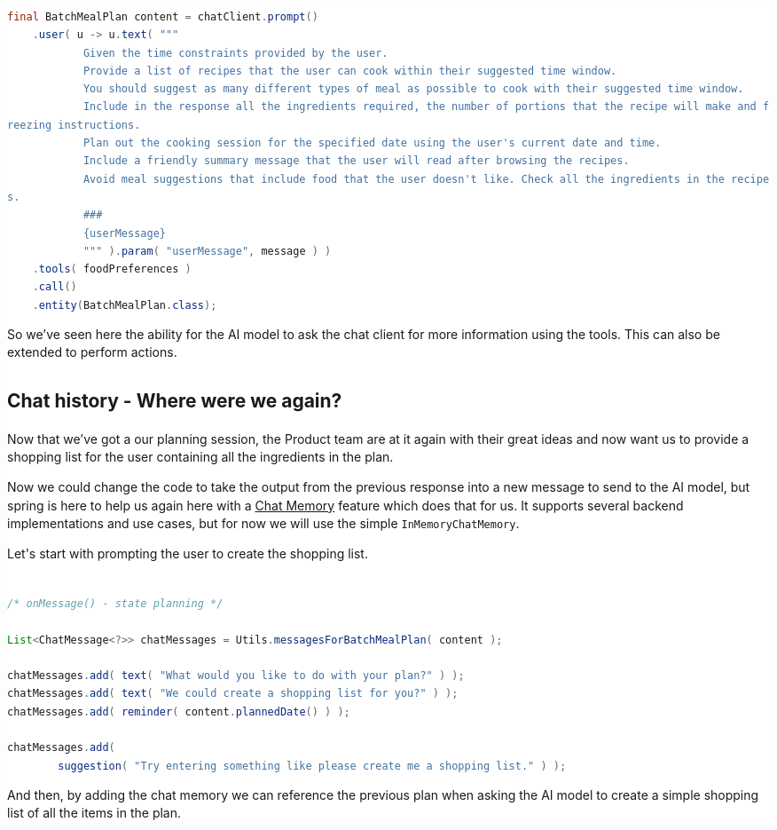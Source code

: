 ```java
final BatchMealPlan content = chatClient.prompt()
    .user( u -> u.text( """
            Given the time constraints provided by the user.
            Provide a list of recipes that the user can cook within their suggested time window.
            You should suggest as many different types of meal as possible to cook with their suggested time window.
            Include in the response all the ingredients required, the number of portions that the recipe will make and freezing instructions.
            Plan out the cooking session for the specified date using the user's current date and time.
            Include a friendly summary message that the user will read after browsing the recipes.
            Avoid meal suggestions that include food that the user doesn't like. Check all the ingredients in the recipes.
            ###
            {userMessage}
            """ ).param( "userMessage", message ) )
    .tools( foodPreferences )
    .call()
    .entity(BatchMealPlan.class);
```

So we’ve seen here the ability for the AI model to ask the chat client for more information using the tools. This can also be extended to perform actions.

## Chat history - Where were we again?

Now that we’ve got a our planning session, the Product team are at it again with their great ideas and now want us to provide a shopping list for the user containing all the ingredients in the plan.

Now we could change the code to take the output from the previous response into a new message to send to the AI model, but spring is here to help us again here with a [Chat Memory](https://docs.spring.io/spring-ai/reference/api/chatclient.html#_chat_memory) feature which does that for us. It supports several backend implementations and use cases, but for now we will use the simple `InMemoryChatMemory`. 

Let's start with prompting the user to create the shopping list.

```java

/* onMessage() - state planning */

List<ChatMessage<?>> chatMessages = Utils.messagesForBatchMealPlan( content );

chatMessages.add( text( "What would you like to do with your plan?" ) );
chatMessages.add( text( "We could create a shopping list for you?" ) );
chatMessages.add( reminder( content.plannedDate() ) );

chatMessages.add(
        suggestion( "Try entering something like please create me a shopping list." ) );

```

And then, by adding the chat memory we can reference the previous plan when asking the AI model to create a simple shopping list of all the items in the plan.
